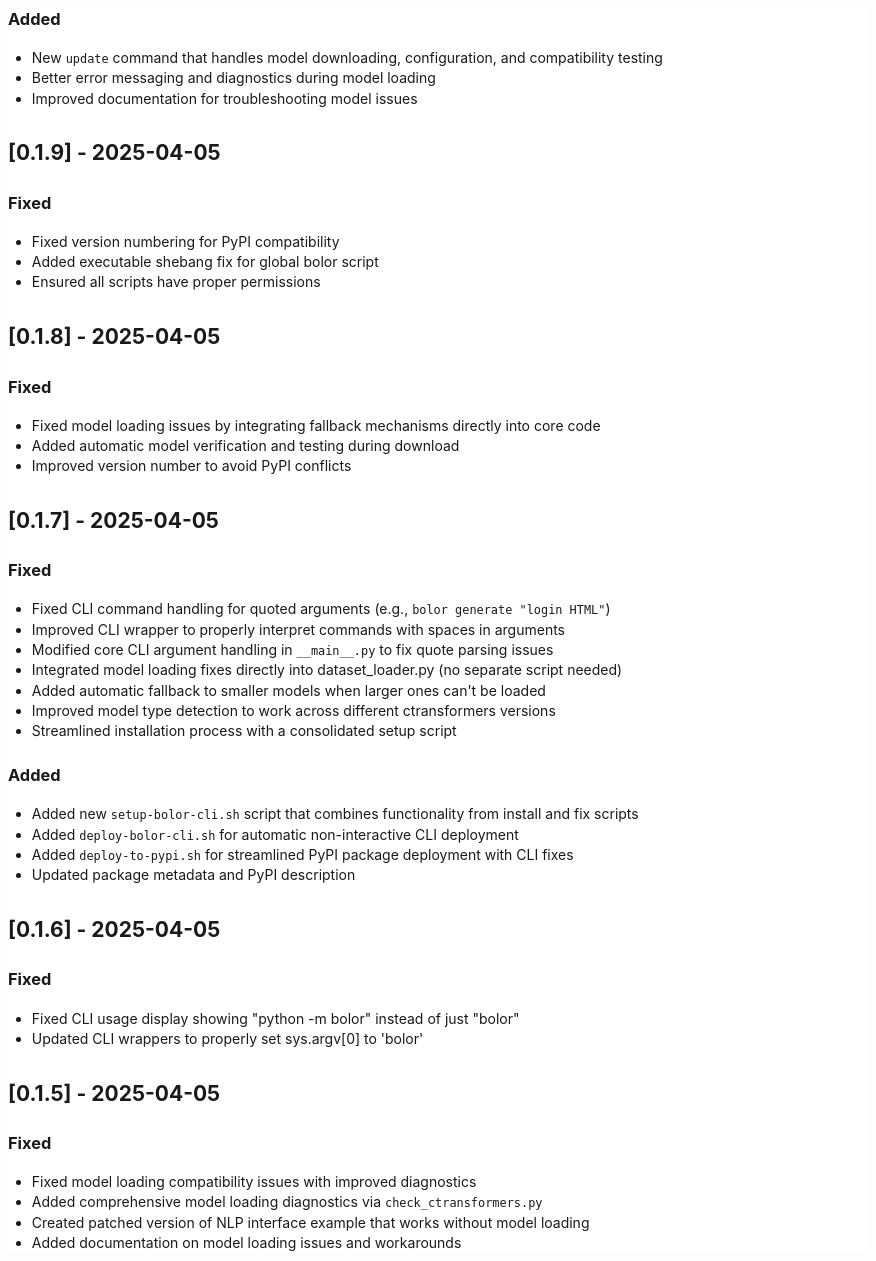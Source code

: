 ### Added
- New `update` command that handles model downloading, configuration, and compatibility testing
- Better error messaging and diagnostics during model loading
- Improved documentation for troubleshooting model issues

## [0.1.9] - 2025-04-05

### Fixed
- Fixed version numbering for PyPI compatibility
- Added executable shebang fix for global bolor script
- Ensured all scripts have proper permissions

## [0.1.8] - 2025-04-05

### Fixed
- Fixed model loading issues by integrating fallback mechanisms directly into core code
- Added automatic model verification and testing during download
- Improved version number to avoid PyPI conflicts

## [0.1.7] - 2025-04-05

### Fixed
- Fixed CLI command handling for quoted arguments (e.g., `bolor generate "login HTML"`)
- Improved CLI wrapper to properly interpret commands with spaces in arguments
- Modified core CLI argument handling in `__main__.py` to fix quote parsing issues
- Integrated model loading fixes directly into dataset_loader.py (no separate script needed)
- Added automatic fallback to smaller models when larger ones can't be loaded
- Improved model type detection to work across different ctransformers versions
- Streamlined installation process with a consolidated setup script

### Added
- Added new `setup-bolor-cli.sh` script that combines functionality from install and fix scripts
- Added `deploy-bolor-cli.sh` for automatic non-interactive CLI deployment
- Added `deploy-to-pypi.sh` for streamlined PyPI package deployment with CLI fixes
- Updated package metadata and PyPI description

## [0.1.6] - 2025-04-05

### Fixed
- Fixed CLI usage display showing "python -m bolor" instead of just "bolor"
- Updated CLI wrappers to properly set sys.argv[0] to 'bolor'

## [0.1.5] - 2025-04-05

### Fixed
- Fixed model loading compatibility issues with improved diagnostics
- Added comprehensive model loading diagnostics via `check_ctransformers.py`
- Created patched version of NLP interface example that works without model loading
- Added documentation on model loading issues and workarounds
